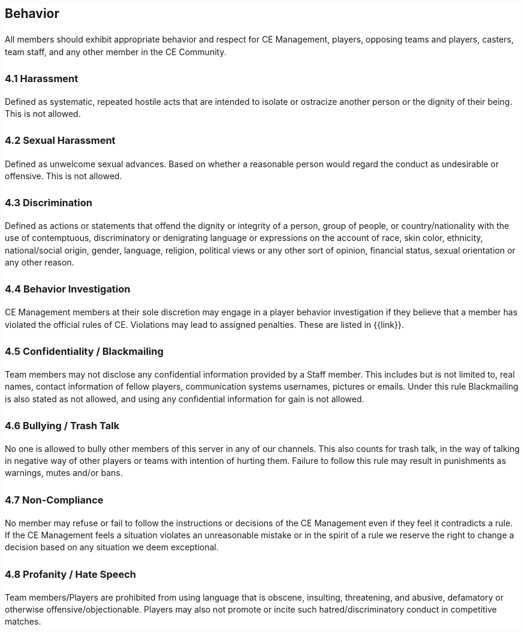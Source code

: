 ## Behavior
All members should exhibit appropriate behavior and respect for CE Management, players, opposing teams and players, casters, team staff, and any other member in the CE Community.

### 4.1 Harassment

Defined as systematic, repeated hostile acts that are intended to isolate or ostracize another person or the dignity of their being. This is not allowed.

### 4.2 Sexual Harassment

Defined as unwelcome sexual advances. Based on whether a reasonable person would regard the conduct as undesirable or offensive. This is not allowed.

### 4.3 Discrimination 

Defined as actions or statements that offend the dignity or integrity of a person, group of people, or country/nationality with the use of contemptuous, discriminatory or denigrating language or expressions on the account of race, skin color, ethnicity, national/social origin, gender, language, religion, political views or any other sort of opinion, financial status, sexual orientation or any other reason.

### 4.4 Behavior Investigation

CE Management members at their sole discretion may engage in a player behavior investigation if they believe that a member has violated the official rules of CE. Violations may lead to assigned penalties. These are listed in {{link}}.

### 4.5 Confidentiality / Blackmailing

Team members may not disclose any confidential information provided by a Staff member. This includes but is not limited to, real names, contact information of fellow players, communication systems usernames, pictures or emails. Under this rule Blackmailing is also stated as not allowed, and using any confidential information for gain is not allowed.

### 4.6 Bullying / Trash Talk

No one is allowed to bully other members of this server in any of our channels. This also counts for trash talk, in the way of talking in negative way of other players or teams with intention of hurting them. Failure to follow this rule may result in punishments as warnings, mutes and/or bans.

### 4.7 Non-Compliance

No member may refuse or fail to follow the instructions or decisions of the CE Management even if they feel it contradicts a rule. If the CE Management feels a situation violates an unreasonable mistake or in the spirit of a rule we reserve the right to change a decision based on any situation we deem exceptional.

### 4.8 Profanity / Hate Speech

Team members/Players are prohibited from using language that is obscene, insulting, threatening, and abusive, defamatory or otherwise offensive/objectionable. Players may also not promote or incite such hatred/discriminatory conduct in competitive matches.
